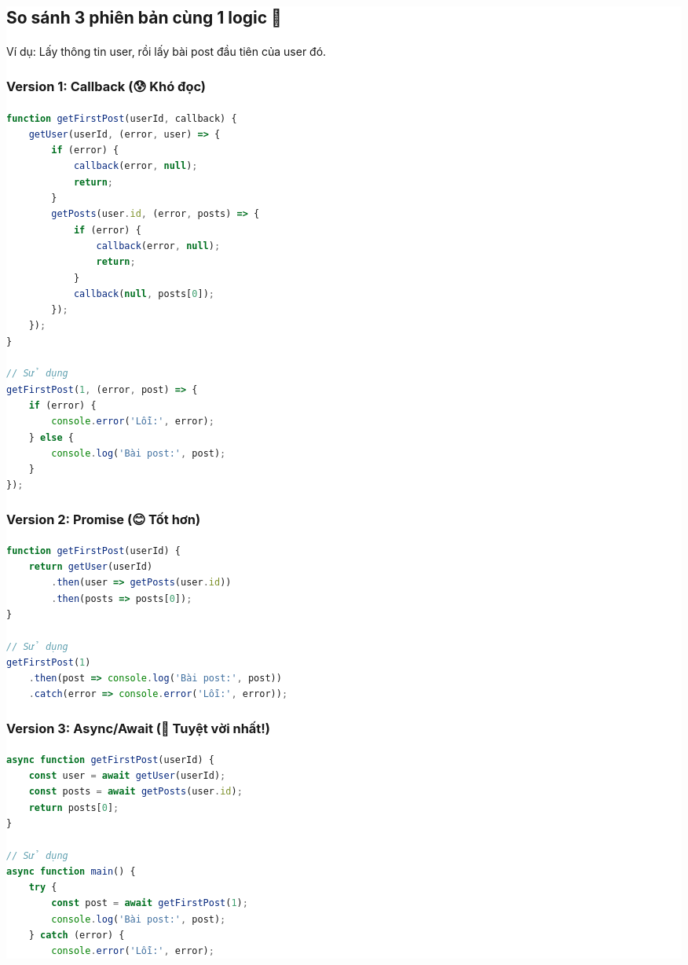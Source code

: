 ## So sánh 3 phiên bản cùng 1 logic 🔄

Ví dụ: Lấy thông tin user, rồi lấy bài post đầu tiên của user đó.

### Version 1: Callback (😰 Khó đọc)

```javascript
function getFirstPost(userId, callback) {
    getUser(userId, (error, user) => {
        if (error) {
            callback(error, null);
            return;
        }
        getPosts(user.id, (error, posts) => {
            if (error) {
                callback(error, null);
                return;
            }
            callback(null, posts[0]);
        });
    });
}

// Sử dụng
getFirstPost(1, (error, post) => {
    if (error) {
        console.error('Lỗi:', error);
    } else {
        console.log('Bài post:', post);
    }
});
```

### Version 2: Promise (😊 Tốt hơn)

```javascript
function getFirstPost(userId) {
    return getUser(userId)
        .then(user => getPosts(user.id))
        .then(posts => posts[0]);
}

// Sử dụng
getFirstPost(1)
    .then(post => console.log('Bài post:', post))
    .catch(error => console.error('Lỗi:', error));
```

### Version 3: Async/Await (🎉 Tuyệt vời nhất!)

```javascript
async function getFirstPost(userId) {
    const user = await getUser(userId);
    const posts = await getPosts(user.id);
    return posts[0];
}

// Sử dụng
async function main() {
    try {
        const post = await getFirstPost(1);
        console.log('Bài post:', post);
    } catch (error) {
        console.error('Lỗi:', error);
```